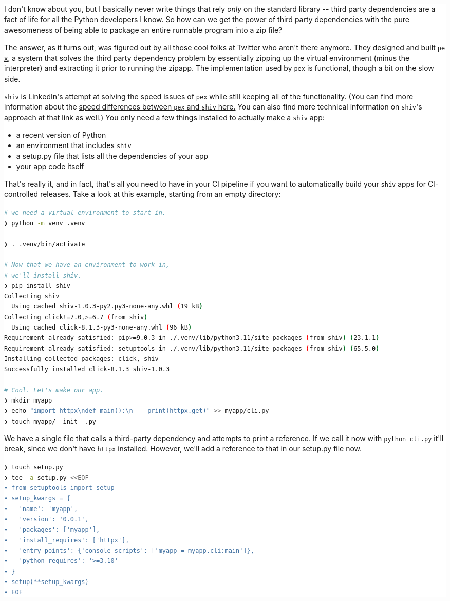 I don't know about you, but I basically never write things that rely _only_ on the standard library -- third party dependencies are a fact of life for all the Python developers I know. So how can we get the power of third party dependencies with the pure awesomeness of being able to package an entire runnable program into a zip file?

The answer, as it turns out, was figured out by all those cool folks at Twitter who aren't there anymore. They [designed and built `pex`][pex], a system that solves the third party dependency problem by essentially zipping up the virtual environment (minus the interpreter) and extracting it prior to running the zipapp. The implementation used by `pex` is functional, though a bit on the slow side.

`shiv` is LinkedIn's attempt at solving the speed issues of `pex` while still keeping all of the functionality. (You can find more information about the [speed differences between `pex` and `shiv` here.][pex_speed_comparison] You can also find more technical information on `shiv`'s approach at that link as well.) You only need a few things installed to actually make a `shiv` app:

* a recent version of Python
* an environment that includes `shiv`
* a setup.py file that lists all the dependencies of your app
* your app code itself

That's really it, and in fact, that's all you need to have in your CI pipeline if you want to automatically build your `shiv` apps for CI-controlled releases. Take a look at this example, starting from an empty directory:

```sh
# we need a virtual environment to start in.
❯ python -m venv .venv

❯ . .venv/bin/activate

# Now that we have an environment to work in,
# we'll install shiv.
❯ pip install shiv
Collecting shiv
  Using cached shiv-1.0.3-py2.py3-none-any.whl (19 kB)
Collecting click!=7.0,>=6.7 (from shiv)
  Using cached click-8.1.3-py3-none-any.whl (96 kB)
Requirement already satisfied: pip>=9.0.3 in ./.venv/lib/python3.11/site-packages (from shiv) (23.1.1)
Requirement already satisfied: setuptools in ./.venv/lib/python3.11/site-packages (from shiv) (65.5.0)
Installing collected packages: click, shiv
Successfully installed click-8.1.3 shiv-1.0.3

# Cool. Let's make our app.
❯ mkdir myapp
❯ echo "import httpx\ndef main():\n    print(httpx.get)" >> myapp/cli.py
❯ touch myapp/__init__.py
```
We have a single file that calls a third-party dependency and attempts to print a reference. If we call it now with `python cli.py` it'll break, since we don't have `httpx` installed. However, we'll add a reference to that in our setup.py file now.

```sh
❯ touch setup.py
❯ tee -a setup.py <<EOF
∙ from setuptools import setup
∙ setup_kwargs = {
∙   'name': 'myapp',
∙   'version': '0.0.1', 
∙   'packages': ['myapp'],
∙   'install_requires': ['httpx'],       
∙   'entry_points': {'console_scripts': ['myapp = myapp.cli:main']},
∙   'python_requires': '>=3.10' 
∙ }
∙ setup(**setup_kwargs)
∙ EOF
```

[multiprocessing_std_lib]: https://docs.python.org/3/library/multiprocessing.html
[io_std_lib]: https://docs.python.org/3/library/io.html
[with_statement]: https://docs.python.org/2/reference/compound_stmts.html#with
[zip2.6]: https://docs.python.org/2/whatsnew/2.6.html#other-language-changes
[pep441]: https://peps.python.org/pep-0441/
[zipapp_std_lib]: https://docs.python.org/3/library/zipapp.html
[zipapp_release_notes]: https://docs.python.org/3/whatsnew/3.5.html#zipapp
[typing_std_lib]: https://docs.python.org/3/library/typing.html
[pex]: https://pex.readthedocs.io/
[pex_speed_comparison]: https://shiv.readthedocs.io/en/latest/history.html#how
[gg]: https://grafeas.org
[bubbles]: https://github.com/grafeasgroup/bubbles
[gg_deployment]: https://github.com/GrafeasGroup/Bubbles/blob/main/bubbles/commands/deploy.py
[buttercup]: https://github.com/grafeasgroup/buttercup
[blossom]: https://github.com/grafeasgroup/blossom
[tor]: https://github.com/grafeasgroup/tor
[tor_ocr]: https://github.com/grafeasgroup/tor_ocr
[tor_archivist]: https://github.com/grafeasgroup/tor_archivist
[environment_cleanup]: https://shiv.readthedocs.io/en/latest/index.html#preamble
[utils]: https://git.joekaufeld.com/jkaufeld/utils